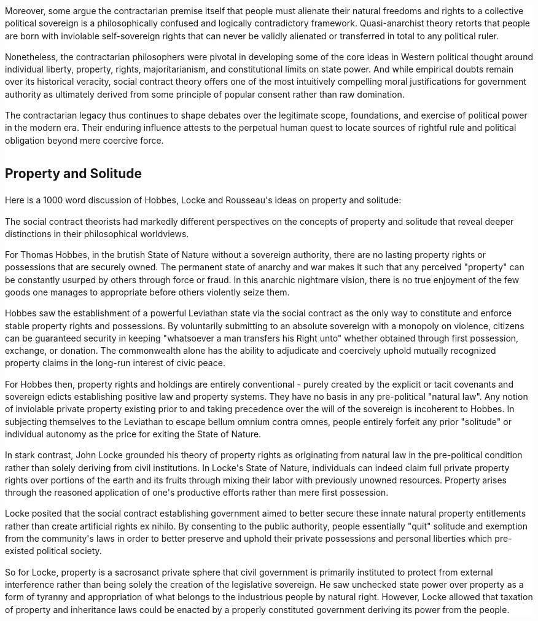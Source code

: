 Moreover, some argue the contractarian premise itself that people must alienate their natural freedoms and rights to a collective political sovereign is a philosophically confused and logically contradictory framework. Quasi-anarchist theory retorts that people are born with inviolable self-sovereign rights that can never be validly alienated or transferred in total to any political ruler.

Nonetheless, the contractarian philosophers were pivotal in developing some of the core ideas in Western political thought around individual liberty, property, rights, majoritarianism, and constitutional limits on state power. And while empirical doubts remain over its historical veracity, social contract theory offers one of the most intuitively compelling moral justifications for government authority as ultimately derived from some principle of popular consent rather than raw domination.

The contractarian legacy thus continues to shape debates over the legitimate scope, foundations, and exercise of political power in the modern era. Their enduring influence attests to the perpetual human quest to locate sources of rightful rule and political obligation beyond mere coercive force.

## Property and Solitude

Here is a 1000 word discussion of Hobbes, Locke and Rousseau's ideas on property and solitude:

The social contract theorists had markedly different perspectives on the concepts of property and solitude that reveal deeper distinctions in their philosophical worldviews. 

For Thomas Hobbes, in the brutish State of Nature without a sovereign authority, there are no lasting property rights or possessions that are securely owned. The permanent state of anarchy and war makes it such that any perceived "property" can be constantly usurped by others through force or fraud. In this anarchic nightmare vision, there is no true enjoyment of the few goods one manages to appropriate before others violently seize them.

Hobbes saw the establishment of a powerful Leviathan state via the social contract as the only way to constitute and enforce stable property rights and possessions. By voluntarily submitting to an absolute sovereign with a monopoly on violence, citizens can be guaranteed security in keeping "whatsoever a man transfers his Right unto" whether obtained through first possession, exchange, or donation. The commonwealth alone has the ability to adjudicate and coercively uphold mutually recognized property claims in the long-run interest of civic peace.

For Hobbes then, property rights and holdings are entirely conventional - purely created by the explicit or tacit covenants and sovereign edicts establishing positive law and property systems. They have no basis in any pre-political "natural law". Any notion of inviolable private property existing prior to and taking precedence over the will of the sovereign is incoherent to Hobbes. In subjecting themselves to the Leviathan to escape bellum omnium contra omnes, people entirely forfeit any prior "solitude" or individual autonomy as the price for exiting the State of Nature.

In stark contrast, John Locke grounded his theory of property rights as originating from natural law in the pre-political condition rather than solely deriving from civil institutions. In Locke's State of Nature, individuals can indeed claim full private property rights over portions of the earth and its fruits through mixing their labor with previously unowned resources. Property arises through the reasoned application of one's productive efforts rather than mere first possession.

Locke posited that the social contract establishing government aimed to better secure these innate natural property entitlements rather than create artificial rights ex nihilo. By consenting to the public authority, people essentially "quit" solitude and exemption from the community's laws in order to better preserve and uphold their private possessions and personal liberties which pre-existed political society.

So for Locke, property is a sacrosanct private sphere that civil government is primarily instituted to protect from external interference rather than being solely the creation of the legislative sovereign. He saw unchecked state power over property as a form of tyranny and appropriation of what belongs to the industrious people by natural right. However, Locke allowed that taxation of property and inheritance laws could be enacted by a properly constituted government deriving its power from the people.
